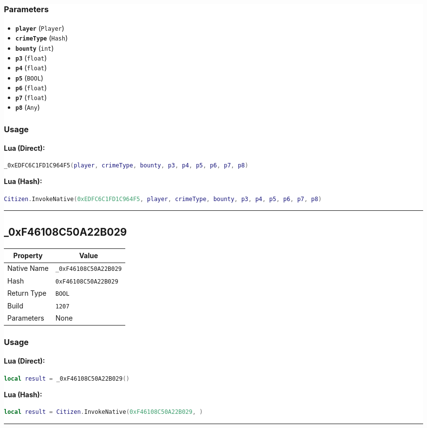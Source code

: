 ### Parameters

- **`player`** (`Player`)
- **`crimeType`** (`Hash`)
- **`bounty`** (`int`)
- **`p3`** (`float`)
- **`p4`** (`float`)
- **`p5`** (`BOOL`)
- **`p6`** (`float`)
- **`p7`** (`float`)
- **`p8`** (`Any`)

### Usage

**Lua (Direct):**
```lua
_0xEDFC6C1FD1C964F5(player, crimeType, bounty, p3, p4, p5, p6, p7, p8)
```

**Lua (Hash):**
```lua
Citizen.InvokeNative(0xEDFC6C1FD1C964F5, player, crimeType, bounty, p3, p4, p5, p6, p7, p8)
```


---

## _0xF46108C50A22B029

| Property | Value |
|----------|-------|
| Native Name | `_0xF46108C50A22B029` |
| Hash | `0xF46108C50A22B029` |
| Return Type | `BOOL` |
| Build | `1207` |
| Parameters | None |

### Usage

**Lua (Direct):**
```lua
local result = _0xF46108C50A22B029()
```

**Lua (Hash):**
```lua
local result = Citizen.InvokeNative(0xF46108C50A22B029, )
```


---
